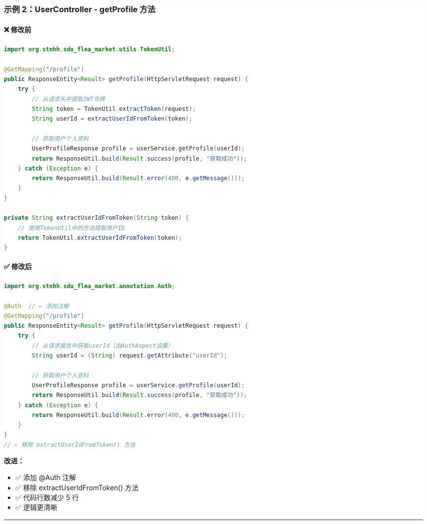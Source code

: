 ### 示例 2：UserController - getProfile 方法

#### ❌ 修改前
```java
import org.stnhh.sdu_flea_market.utils.TokenUtil;

@GetMapping("/profile")
public ResponseEntity<Result> getProfile(HttpServletRequest request) {
    try {
        // 从请求头中提取JWT令牌
        String token = TokenUtil.extractToken(request);
        String userId = extractUserIdFromToken(token);

        // 获取用户个人资料
        UserProfileResponse profile = userService.getProfile(userId);
        return ResponseUtil.build(Result.success(profile, "获取成功"));
    } catch (Exception e) {
        return ResponseUtil.build(Result.error(400, e.getMessage()));
    }
}

private String extractUserIdFromToken(String token) {
    // 使用TokenUtil中的方法提取用户ID
    return TokenUtil.extractUserIdFromToken(token);
}
```

#### ✅ 修改后
```java
import org.stnhh.sdu_flea_market.annotation.Auth;

@Auth  // ← 添加注解
@GetMapping("/profile")
public ResponseEntity<Result> getProfile(HttpServletRequest request) {
    try {
        // 从请求属性中获取userId（由AuthAspect设置）
        String userId = (String) request.getAttribute("userId");

        // 获取用户个人资料
        UserProfileResponse profile = userService.getProfile(userId);
        return ResponseUtil.build(Result.success(profile, "获取成功"));
    } catch (Exception e) {
        return ResponseUtil.build(Result.error(400, e.getMessage()));
    }
}
// ← 移除 extractUserIdFromToken() 方法
```

**改进：**
- ✅ 添加 @Auth 注解
- ✅ 移除 extractUserIdFromToken() 方法
- ✅ 代码行数减少 5 行
- ✅ 逻辑更清晰

---